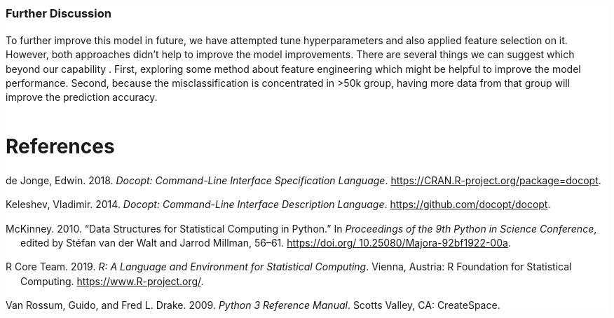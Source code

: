</td>

</tr>

</tbody>

</table>

### Further Discussion

To further improve this model in future, we have attempted tune
hyperparameters and also applied feature selection on it. However, both
approaches didn’t help to improve the model improvements. There are
several things we can suggest which beyond our capability . First,
exploring some method about feature engineering which might be helpful
to improve the model performance. Second, because the misclassification
is concentrated in \>50k group, having more data from that group will
improve the prediction accuracy.

# References

<div id="refs" class="references hanging-indent">

<div id="ref-docopt">

de Jonge, Edwin. 2018. *Docopt: Command-Line Interface Specification
Language*. <https://CRAN.R-project.org/package=docopt>.

</div>

<div id="ref-docoptpython">

Keleshev, Vladimir. 2014. *Docopt: Command-Line Interface Description
Language*. <https://github.com/docopt/docopt>.

</div>

<div id="ref-mckinney-proc-scipy-2010">

McKinney. 2010. “Data Structures for Statistical Computing in Python.”
In *Proceedings of the 9th Python in Science Conference*, edited by
Stéfan van der Walt and Jarrod Millman, 56–61.
[https://doi.org/ 10.25080/Majora-92bf1922-00a](https://doi.org/%2010.25080/Majora-92bf1922-00a%20).

</div>

<div id="ref-R">

R Core Team. 2019. *R: A Language and Environment for Statistical
Computing*. Vienna, Austria: R Foundation for Statistical Computing.
<https://www.R-project.org/>.

</div>

<div id="ref-Python">

Van Rossum, Guido, and Fred L. Drake. 2009. *Python 3 Reference Manual*.
Scotts Valley, CA: CreateSpace.
